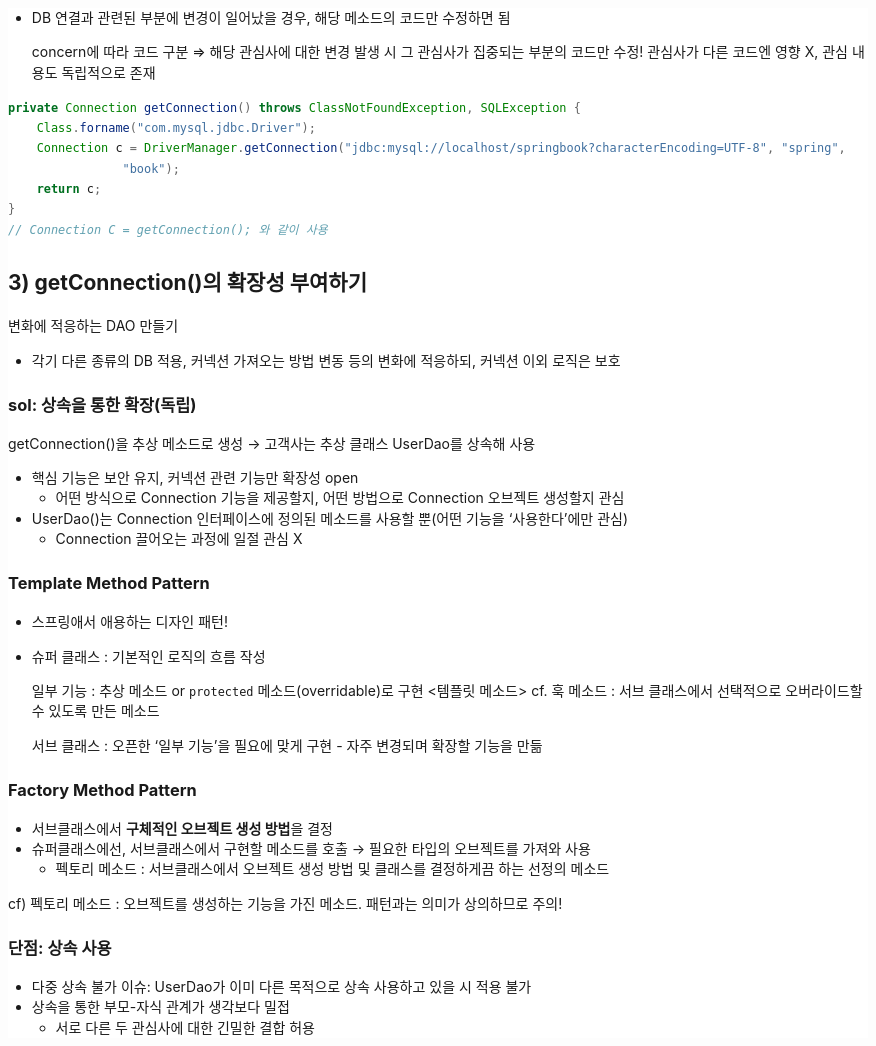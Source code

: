 - DB 연결과 관련된 부분에 변경이 일어났을 경우, 해당 메소드의 코드만 수정하면 됨
    
    concern에 따라 코드 구분 ⇒ 해당 관심사에 대한 변경 발생 시 그 관심사가 집중되는 부분의 코드만 수정!
    관심사가 다른 코드엔 영향 X, 관심 내용도 독립적으로 존재
    

```java
private Connection getConnection() throws ClassNotFoundException, SQLException {
	Class.forname("com.mysql.jdbc.Driver");
	Connection c = DriverManager.getConnection("jdbc:mysql://localhost/springbook?characterEncoding=UTF-8", "spring",
				"book");
	return c;
}
// Connection C = getConnection(); 와 같이 사용
```

## 3) getConnection()의 확장성 부여하기

변화에 적응하는 DAO 만들기

- 각기 다른 종류의 DB 적용, 커넥션 가져오는 방법 변동 등의 변화에 적응하되, 커넥션 이외 로직은 보호

### sol: 상속을 통한 확장(독립)

getConnection()을 추상 메소드로 생성 → 고객사는 추상 클래스 UserDao를 상속해 사용

- 핵심 기능은 보안 유지, 커넥션 관련 기능만 확장성 open
    - 어떤 방식으로 Connection 기능을 제공할지, 어떤 방법으로 Connection 오브젝트 생성할지 관심
- UserDao()는 Connection 인터페이스에 정의된 메소드를 사용할 뿐(어떤 기능을 ‘사용한다’에만 관심)
    - Connection 끌어오는 과정에 일절 관심 X

### Template Method Pattern

- 스프링애서 애용하는 디자인 패턴!
- 슈퍼 클래스 : 기본적인 로직의 흐름 작성
    
    일부 기능 : 추상 메소드 or `protected` 메소드(overridable)로 구현 <템플릿 메소드>
    cf. 훅 메소드 : 서브 클래스에서 선택적으로 오버라이드할 수 있도록 만든 메소드
    
    서브 클래스 : 오픈한 ‘일부 기능’을 필요에 맞게 구현 - 자주 변경되며 확장할 기능을 만듦
    

### Factory Method Pattern

- 서브클래스에서 **구체적인 오브젝트 생성 방법**을 결정
- 슈퍼클래스에선, 서브클래스에서 구현할 메소드를 호출 → 필요한 타입의 오브젝트를 가져와 사용
    - 펙토리 메소드 : 서브클래스에서 오브젝트 생성 방법 및 클래스를 결정하게끔 하는 선정의 메소드

cf) 펙토리 메소드 : 오브젝트를 생성하는 기능을 가진 메소드. 패턴과는 의미가 상의하므로 주의!

### 단점: 상속 사용

- 다중 상속 불가 이슈: UserDao가 이미 다른 목적으로 상속 사용하고 있을 시 적용 불가
- 상속을 통한 부모-자식 관계가 생각보다 밀접
    - 서로 다른 두 관심사에 대한 긴밀한 결합 허용
        